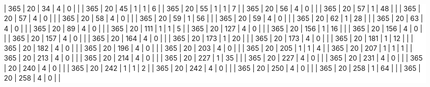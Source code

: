 | 365        | 20               | 34      | 4                      | 0     |       |
| 365        | 20               | 45      | 1                      | 1     | 6     |
| 365        | 20               | 55      | 1                      | 1     | 7     |
| 365        | 20               | 56      | 4                      | 0     |       |
| 365        | 20               | 57      | 1                      | 48    |       |
| 365        | 20               | 57      | 4                      | 0     |       |
| 365        | 20               | 58      | 4                      | 0     |       |
| 365        | 20               | 59      | 1                      | 56    |       |
| 365        | 20               | 59      | 4                      | 0     |       |
| 365        | 20               | 62      | 1                      | 28    |       |
| 365        | 20               | 63      | 4                      | 0     |       |
| 365        | 20               | 89      | 4                      | 0     |       |
| 365        | 20               | 111     | 1                      | 1     | 5     |
| 365        | 20               | 127     | 4                      | 0     |       |
| 365        | 20               | 156     | 1                      | 16    |       |
| 365        | 20               | 156     | 4                      | 0     |       |
| 365        | 20               | 157     | 4                      | 0     |       |
| 365        | 20               | 164     | 4                      | 0     |       |
| 365        | 20               | 173     | 1                      | 20    |       |
| 365        | 20               | 173     | 4                      | 0     |       |
| 365        | 20               | 181     | 1                      | 12    |       |
| 365        | 20               | 182     | 4                      | 0     |       |
| 365        | 20               | 196     | 4                      | 0     |       |
| 365        | 20               | 203     | 4                      | 0     |       |
| 365        | 20               | 205     | 1                      | 1     | 4     |
| 365        | 20               | 207     | 1                      | 1     | 1     |
| 365        | 20               | 213     | 4                      | 0     |       |
| 365        | 20               | 214     | 4                      | 0     |       |
| 365        | 20               | 227     | 1                      | 35    |       |
| 365        | 20               | 227     | 4                      | 0     |       |
| 365        | 20               | 231     | 4                      | 0     |       |
| 365        | 20               | 240     | 4                      | 0     |       |
| 365        | 20               | 242     | 1                      | 1     | 2     |
| 365        | 20               | 242     | 4                      | 0     |       |
| 365        | 20               | 250     | 4                      | 0     |       |
| 365        | 20               | 258     | 1                      | 64    |       |
| 365        | 20               | 258     | 4                      | 0     |       |